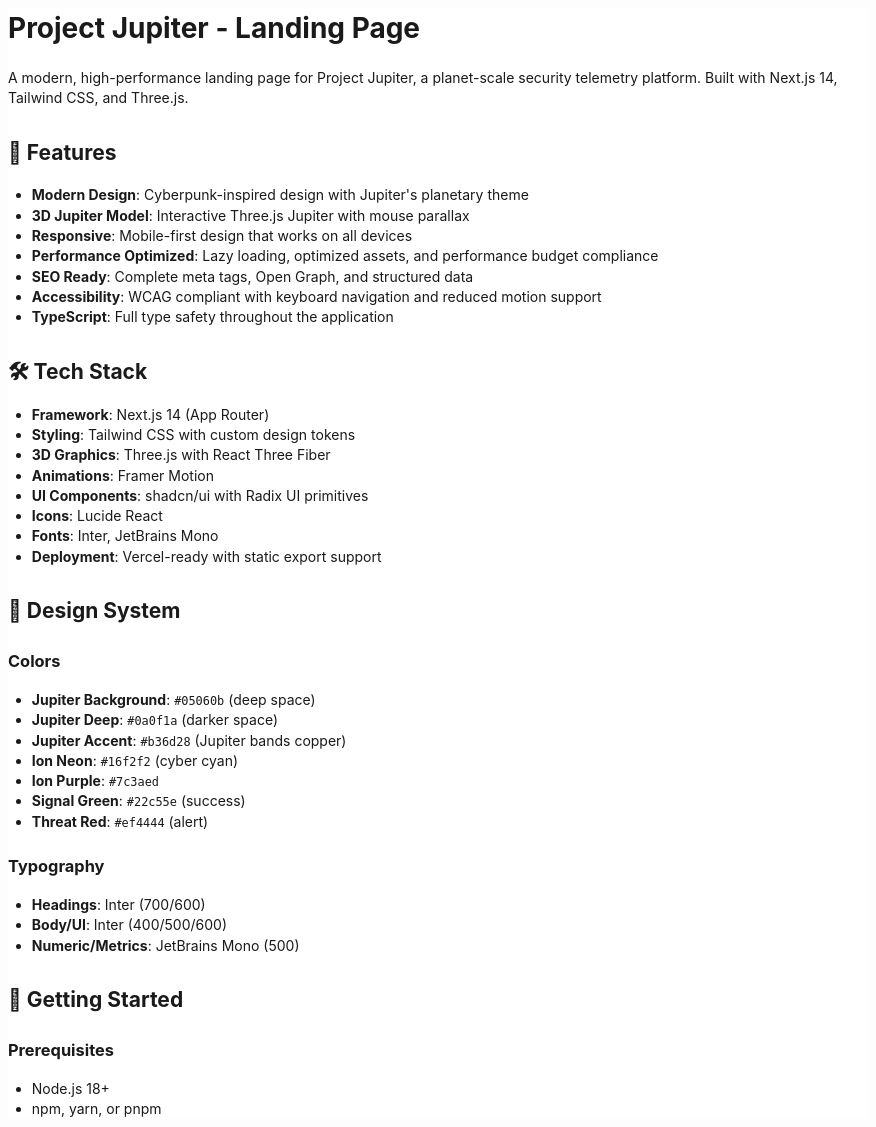 # Project Jupiter - Landing Page

A modern, high-performance landing page for Project Jupiter, a planet-scale security telemetry platform. Built with Next.js 14, Tailwind CSS, and Three.js.

## 🚀 Features

- **Modern Design**: Cyberpunk-inspired design with Jupiter's planetary theme
- **3D Jupiter Model**: Interactive Three.js Jupiter with mouse parallax
- **Responsive**: Mobile-first design that works on all devices
- **Performance Optimized**: Lazy loading, optimized assets, and performance budget compliance
- **SEO Ready**: Complete meta tags, Open Graph, and structured data
- **Accessibility**: WCAG compliant with keyboard navigation and reduced motion support
- **TypeScript**: Full type safety throughout the application

## 🛠 Tech Stack

- **Framework**: Next.js 14 (App Router)
- **Styling**: Tailwind CSS with custom design tokens
- **3D Graphics**: Three.js with React Three Fiber
- **Animations**: Framer Motion
- **UI Components**: shadcn/ui with Radix UI primitives
- **Icons**: Lucide React
- **Fonts**: Inter, JetBrains Mono
- **Deployment**: Vercel-ready with static export support

## 🎨 Design System

### Colors
- **Jupiter Background**: `#05060b` (deep space)
- **Jupiter Deep**: `#0a0f1a` (darker space)
- **Jupiter Accent**: `#b36d28` (Jupiter bands copper)
- **Ion Neon**: `#16f2f2` (cyber cyan)
- **Ion Purple**: `#7c3aed`
- **Signal Green**: `#22c55e` (success)
- **Threat Red**: `#ef4444` (alert)

### Typography
- **Headings**: Inter (700/600)
- **Body/UI**: Inter (400/500/600)
- **Numeric/Metrics**: JetBrains Mono (500)

## 🚀 Getting Started

### Prerequisites
- Node.js 18+ 
- npm, yarn, or pnpm
